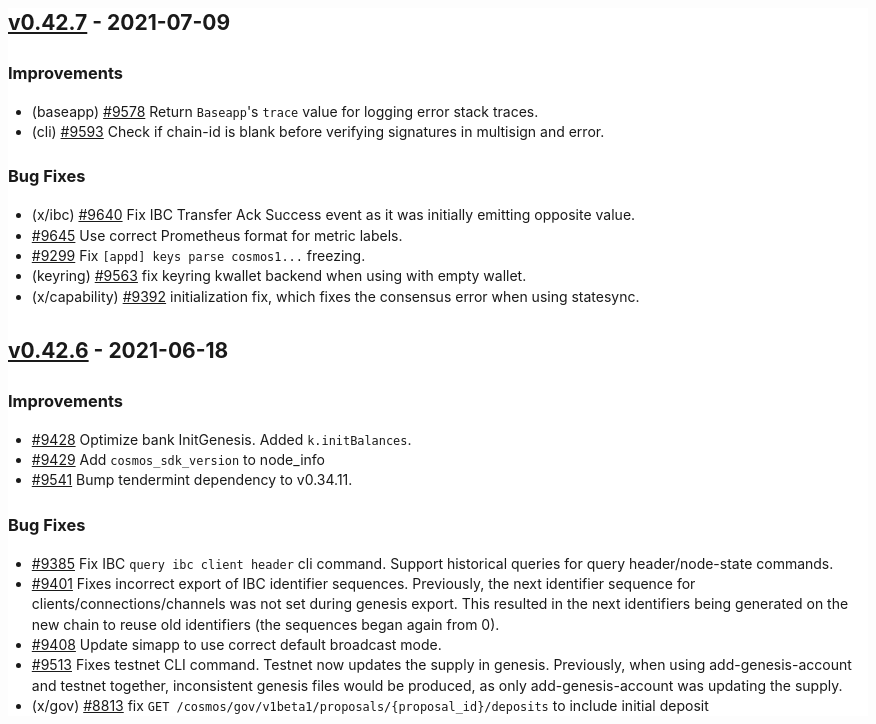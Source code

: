 ## [v0.42.7](https://https://github.com/ArjavJP/Cosmos-sdk/releases/tag/v0.42.7) - 2021-07-09

### Improvements

* (baseapp) [\#9578](https://https://github.com/ArjavJP/Cosmos-sdk/pull/9578) Return `Baseapp`'s `trace` value for logging error stack traces.
* (cli) [\#9593](https://https://github.com/ArjavJP/Cosmos-sdk/pull/9593) Check if chain-id is blank before verifying signatures in multisign and error.

### Bug Fixes

* (x/ibc) [\#9640](https://https://github.com/ArjavJP/Cosmos-sdk/pull/9640) Fix IBC Transfer Ack Success event as it was initially emitting opposite value.
* [\#9645](https://https://github.com/ArjavJP/Cosmos-sdk/pull/9645) Use correct Prometheus format for metric labels.
* [\#9299](https://https://github.com/ArjavJP/Cosmos-sdk/pull/9299) Fix `[appd] keys parse cosmos1...` freezing.
* (keyring) [\#9563](https://https://github.com/ArjavJP/Cosmos-sdk/pull/9563) fix keyring kwallet backend when using with empty wallet.
* (x/capability) [\#9392](https://https://github.com/ArjavJP/Cosmos-sdk/pull/9392) initialization fix, which fixes the consensus error when using statesync.


## [v0.42.6](https://https://github.com/ArjavJP/Cosmos-sdk/releases/tag/v0.42.6) - 2021-06-18

### Improvements

* [\#9428](https://https://github.com/ArjavJP/Cosmos-sdk/pull/9428) Optimize bank InitGenesis. Added `k.initBalances`.
* [\#9429](https://https://github.com/ArjavJP/Cosmos-sdk/pull/9429) Add `cosmos_sdk_version` to node_info
* [\#9541](https://https://github.com/ArjavJP/Cosmos-sdk/pull/9541) Bump tendermint dependency to v0.34.11.

### Bug Fixes

* [\#9385](https://https://github.com/ArjavJP/Cosmos-sdk/pull/9385) Fix IBC `query ibc client header` cli command. Support historical queries for query header/node-state commands.
* [\#9401](https://https://github.com/ArjavJP/Cosmos-sdk/pull/9401) Fixes incorrect export of IBC identifier sequences. Previously, the next identifier sequence for clients/connections/channels was not set during genesis export. This resulted in the next identifiers being generated on the new chain to reuse old identifiers (the sequences began again from 0).
* [\#9408](https://https://github.com/ArjavJP/Cosmos-sdk/pull/9408) Update simapp to use correct default broadcast mode.
* [\#9513](https://https://github.com/ArjavJP/Cosmos-sdk/pull/9513) Fixes testnet CLI command. Testnet now updates the supply in genesis. Previously, when using add-genesis-account and testnet together, inconsistent genesis files would be produced, as only add-genesis-account was updating the supply.
* (x/gov) [\#8813](https://https://github.com/ArjavJP/Cosmos-sdk/pull/8813) fix `GET /cosmos/gov/v1beta1/proposals/{proposal_id}/deposits` to include initial deposit
